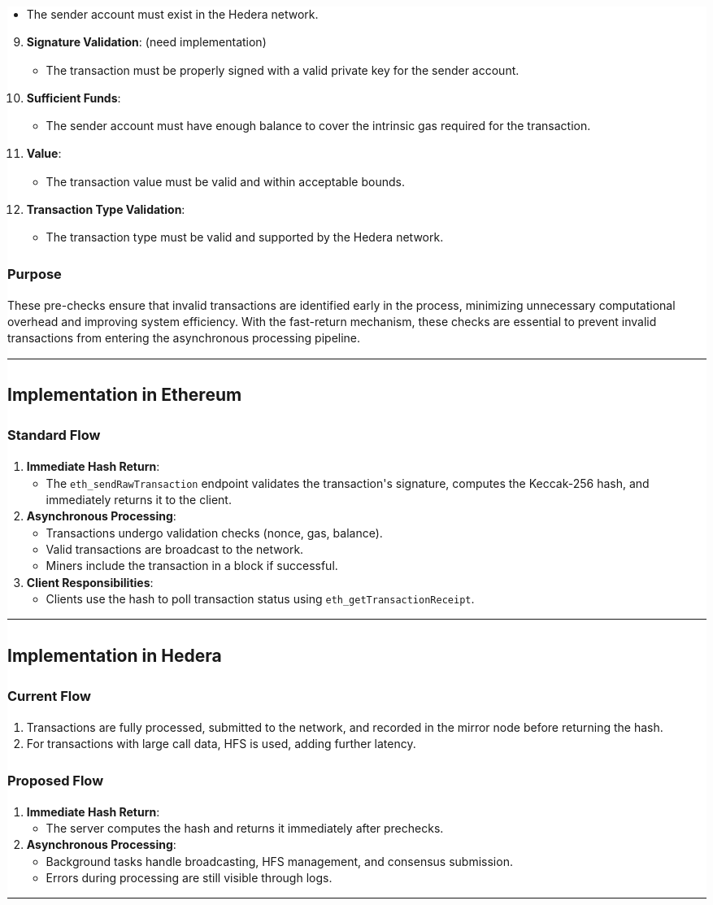    - The sender account must exist in the Hedera network.

9. **Signature Validation**: (need implementation)

   - The transaction must be properly signed with a valid private key for the sender account.

10. **Sufficient Funds**:

    - The sender account must have enough balance to cover the intrinsic gas required for the transaction.

11. **Value**:

    - The transaction value must be valid and within acceptable bounds.

12. **Transaction Type Validation**:
    - The transaction type must be valid and supported by the Hedera network.

### Purpose

These pre-checks ensure that invalid transactions are identified early in the process, minimizing unnecessary computational overhead and improving system efficiency. With the fast-return mechanism, these checks are essential to prevent invalid transactions from entering the asynchronous processing pipeline.

---

## Implementation in Ethereum

### Standard Flow

1. **Immediate Hash Return**:
   - The `eth_sendRawTransaction` endpoint validates the transaction's signature, computes the Keccak-256 hash, and immediately returns it to the client.
2. **Asynchronous Processing**:
   - Transactions undergo validation checks (nonce, gas, balance).
   - Valid transactions are broadcast to the network.
   - Miners include the transaction in a block if successful.
3. **Client Responsibilities**:
   - Clients use the hash to poll transaction status using `eth_getTransactionReceipt`.

---

## Implementation in Hedera

### Current Flow

1. Transactions are fully processed, submitted to the network, and recorded in the mirror node before returning the hash.
2. For transactions with large call data, HFS is used, adding further latency.

### Proposed Flow

1. **Immediate Hash Return**:
   - The server computes the hash and returns it immediately after prechecks.
2. **Asynchronous Processing**:
   - Background tasks handle broadcasting, HFS management, and consensus submission.
   - Errors during processing are still visible through logs.

---
